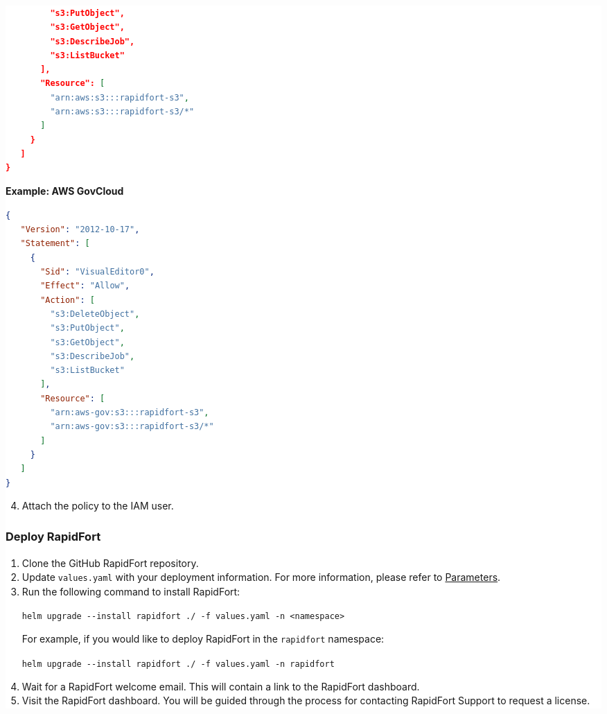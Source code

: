    ```json
            "s3:PutObject",
            "s3:GetObject",
            "s3:DescribeJob",
            "s3:ListBucket"
          ],
          "Resource": [
            "arn:aws:s3:::rapidfort-s3",
            "arn:aws:s3:::rapidfort-s3/*"
          ]
        }
      ]
   }
   ```
   **Example: AWS GovCloud**
   ```json
   {
      "Version": "2012-10-17",
      "Statement": [
        {
          "Sid": "VisualEditor0",
          "Effect": "Allow",
          "Action": [
            "s3:DeleteObject",
            "s3:PutObject",
            "s3:GetObject",
            "s3:DescribeJob",
            "s3:ListBucket"
          ],
          "Resource": [
            "arn:aws-gov:s3:::rapidfort-s3",
            "arn:aws-gov:s3:::rapidfort-s3/*"
          ]
        }
      ]
   }
   ```
4. Attach the policy to the IAM user.

### Deploy RapidFort
1. Clone the GitHub RapidFort repository.
2. Update <code>values.yaml</code> with your deployment information. For more information, please refer to [Parameters](#parameters).
3. Run the following command to install RapidFort:
   ```
   helm upgrade --install rapidfort ./ -f values.yaml -n <namespace>
   ```
   For example, if you would like to deploy RapidFort in the <code>rapidfort</code> namespace:
   ```
   helm upgrade --install rapidfort ./ -f values.yaml -n rapidfort
   ```
4. Wait for a RapidFort welcome email. This will contain a link to the RapidFort dashboard.
5. Visit the RapidFort dashboard. You will be guided through the process for contacting RapidFort Support to request a license.
